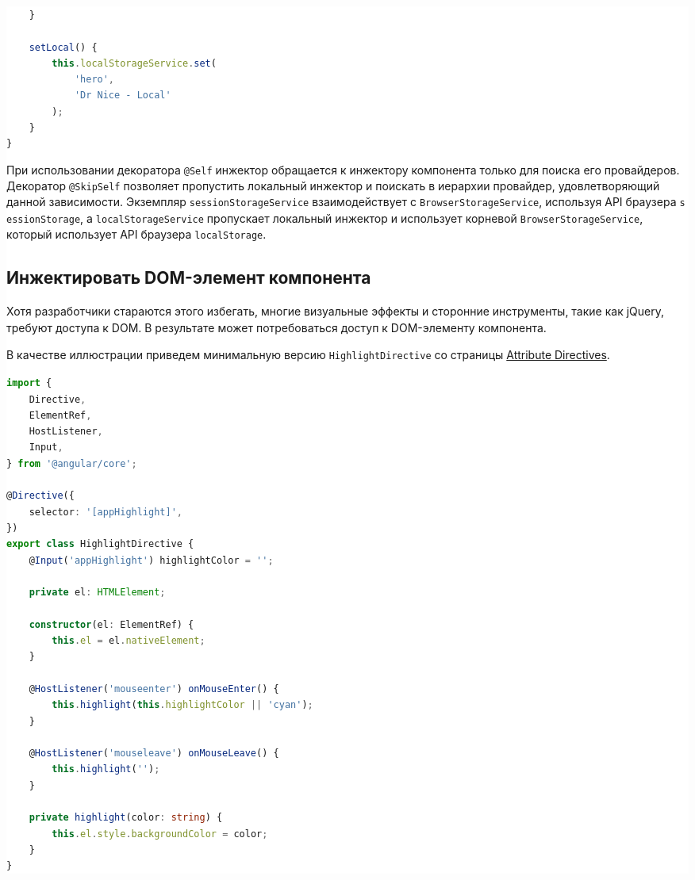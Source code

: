 ```ts
    }

    setLocal() {
        this.localStorageService.set(
            'hero',
            'Dr Nice - Local'
        );
    }
}
```

При использовании декоратора `@Self` инжектор обращается к инжектору компонента только для поиска его провайдеров. Декоратор `@SkipSelf` позволяет пропустить локальный инжектор и поискать в иерархии провайдер, удовлетворяющий данной зависимости. Экземпляр `sessionStorageService` взаимодействует с `BrowserStorageService`, используя API браузера `sessionStorage`, а `localStorageService` пропускает локальный инжектор и использует корневой `BrowserStorageService`, который использует API браузера `localStorage`.

<a id="component-element"></a>

## Инжектировать DOM-элемент компонента

Хотя разработчики стараются этого избегать, многие визуальные эффекты и сторонние инструменты, такие как jQuery, требуют доступа к DOM. В результате может потребоваться доступ к DOM-элементу компонента.

В качестве иллюстрации приведем минимальную версию `HighlightDirective` со страницы [Attribute Directives](attribute-directives.md).

```ts
import {
    Directive,
    ElementRef,
    HostListener,
    Input,
} from '@angular/core';

@Directive({
    selector: '[appHighlight]',
})
export class HighlightDirective {
    @Input('appHighlight') highlightColor = '';

    private el: HTMLElement;

    constructor(el: ElementRef) {
        this.el = el.nativeElement;
    }

    @HostListener('mouseenter') onMouseEnter() {
        this.highlight(this.highlightColor || 'cyan');
    }

    @HostListener('mouseleave') onMouseLeave() {
        this.highlight('');
    }

    private highlight(color: string) {
        this.el.style.backgroundColor = color;
    }
}
```
